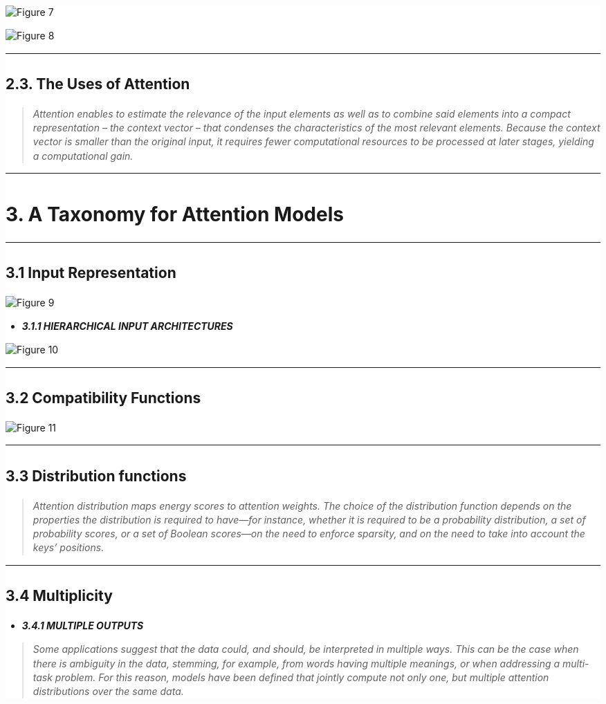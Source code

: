 ![Figure 7](https://github.com/Eurus-Holmes/Research_Papers/raw/master/paper_notes/Attention-please-A-Critical-Review-of-Neural-Attention-Models-in-Natural-Language-Processing/images/7.png)

![Figure 8](https://github.com/Eurus-Holmes/Research_Papers/raw/master/paper_notes/Attention-please-A-Critical-Review-of-Neural-Attention-Models-in-Natural-Language-Processing/images/8.png)

----------
## 2.3. The Uses of Attention

> *Attention enables to estimate the relevance of the input elements as well as to combine said elements into a compact representation – the context vector – that condenses the characteristics of the most relevant elements. Because the context vector is smaller than the original input, it requires fewer computational resources to be processed at later stages, yielding a computational gain.*

----------
# 3. A Taxonomy for Attention Models

----------
## 3.1 Input Representation

![Figure 9](https://github.com/Eurus-Holmes/Research_Papers/raw/master/paper_notes/Attention-please-A-Critical-Review-of-Neural-Attention-Models-in-Natural-Language-Processing/images/9.png)

 - ***3.1.1 HIERARCHICAL INPUT ARCHITECTURES***

![Figure 10](https://github.com/Eurus-Holmes/Research_Papers/raw/master/paper_notes/Attention-please-A-Critical-Review-of-Neural-Attention-Models-in-Natural-Language-Processing/images/10.png)

----------
## 3.2 Compatibility Functions

![Figure 11](https://github.com/Eurus-Holmes/Research_Papers/raw/master/paper_notes/Attention-please-A-Critical-Review-of-Neural-Attention-Models-in-Natural-Language-Processing/images/11.png)

----------
## 3.3 Distribution functions

> *Attention distribution maps energy scores to attention weights. The choice of the distribution function depends on the properties the distribution is required to have—for instance, whether it is required to be a probability distribution, a set of probability scores, or a set of Boolean scores—on the need to enforce sparsity, and on the need to take into account the keys’ positions.*

----------
## 3.4 Multiplicity

 - ***3.4.1 MULTIPLE OUTPUTS***

> *Some applications suggest that the data could, and should, be interpreted in multiple ways. This can be the case when there is ambiguity in the data, stemming, for example, from words having multiple meanings, or when addressing a multi-task problem. For this reason, models have been defined that jointly compute not only one, but multiple attention distributions over the same data.*

